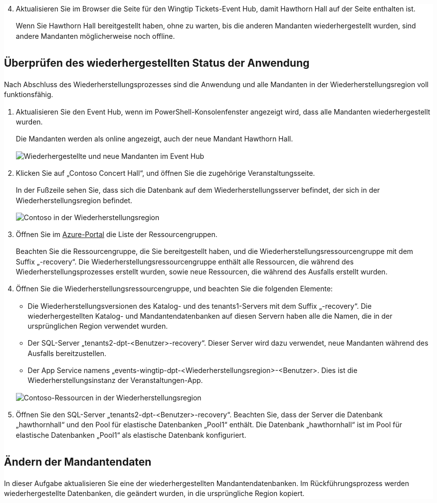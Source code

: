 4. Aktualisieren Sie im Browser die Seite für den Wingtip Tickets-Event Hub, damit Hawthorn Hall auf der Seite enthalten ist. 

    Wenn Sie Hawthorn Hall bereitgestellt haben, ohne zu warten, bis die anderen Mandanten wiederhergestellt wurden, sind andere Mandanten möglicherweise noch offline.

## <a name="review-the-recovered-state-of-the-application"></a>Überprüfen des wiederhergestellten Status der Anwendung

Nach Abschluss des Wiederherstellungsprozesses sind die Anwendung und alle Mandanten in der Wiederherstellungsregion voll funktionsfähig. 

1. Aktualisieren Sie den Event Hub, wenn im PowerShell-Konsolenfenster angezeigt wird, dass alle Mandanten wiederhergestellt wurden. 

    Die Mandanten werden als online angezeigt, auch der neue Mandant Hawthorn Hall.

    ![Wiederhergestellte und neue Mandanten im Event Hub](media/saas-dbpertenant-dr-geo-restore/events-hub-with-hawthorn-hall.png)

2. Klicken Sie auf „Contoso Concert Hall“, und öffnen Sie die zugehörige Veranstaltungsseite. 

    In der Fußzeile sehen Sie, dass sich die Datenbank auf dem Wiederherstellungsserver befindet, der sich in der Wiederherstellungsregion befindet.

    ![Contoso in der Wiederherstellungsregion](media/saas-dbpertenant-dr-geo-restore/contoso-recovery-location.png)

3. Öffnen Sie im [Azure-Portal](https://portal.azure.com) die Liste der Ressourcengruppen.  

    Beachten Sie die Ressourcengruppe, die Sie bereitgestellt haben, und die Wiederherstellungsressourcengruppe mit dem Suffix „-recovery“. Die Wiederherstellungsressourcengruppe enthält alle Ressourcen, die während des Wiederherstellungsprozesses erstellt wurden, sowie neue Ressourcen, die während des Ausfalls erstellt wurden. 

4. Öffnen Sie die Wiederherstellungsressourcengruppe, und beachten Sie die folgenden Elemente:

    * Die Wiederherstellungsversionen des Katalog- und des tenants1-Servers mit dem Suffix „-recovery“. Die wiederhergestellten Katalog- und Mandantendatenbanken auf diesen Servern haben alle die Namen, die in der ursprünglichen Region verwendet wurden.

    * Der SQL-Server „tenants2-dpt-&lt;Benutzer&gt;-recovery“. Dieser Server wird dazu verwendet, neue Mandanten während des Ausfalls bereitzustellen.

    * Der App Service namens „events-wingtip-dpt-&lt;Wiederherstellungsregion&gt;-&lt;Benutzer&gt;. Dies ist die Wiederherstellungsinstanz der Veranstaltungen-App.

    ![Contoso-Ressourcen in der Wiederherstellungsregion](media/saas-dbpertenant-dr-geo-restore/resources-in-recovery-region.png) 
    
5. Öffnen Sie den SQL-Server „tenants2-dpt-&lt;Benutzer&gt;-recovery“. Beachten Sie, dass der Server die Datenbank „hawthornhall“ und den Pool für elastische Datenbanken „Pool1“ enthält. Die Datenbank „hawthornhall“ ist im Pool für elastische Datenbanken „Pool1“ als elastische Datenbank konfiguriert.

## <a name="change-the-tenant-data"></a>Ändern der Mandantendaten 
In dieser Aufgabe aktualisieren Sie eine der wiederhergestellten Mandantendatenbanken. Im Rückführungsprozess werden wiederhergestellte Datenbanken, die geändert wurden, in die ursprüngliche Region kopiert. 
